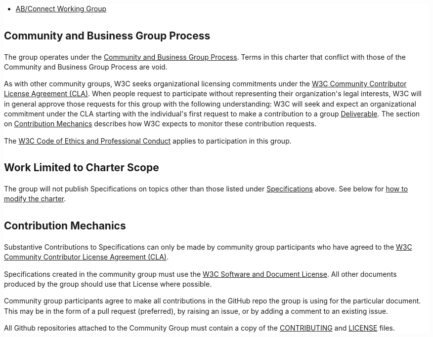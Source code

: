 * [AB/Connect Working Group](https://openid.net/wg/connect/)



Community and Business Group Process
------------------------------------

The group operates under the [Community and Business Group
Process](https://www.w3.org/community/about/agreements/). Terms in this
charter that conflict with those of the Community and Business Group
Process are void.

As with other community groups, W3C seeks organizational licensing
commitments under the [W3C Community Contributor License Agreement
(CLA)](http://www.w3.org/community/about/agreements/cla/). When people
request to participate without representing their organization's legal
interests, W3C will in general approve those requests for this group
with the following understanding: W3C will seek and expect an
organizational commitment under the CLA starting with the individual's
first request to make a contribution to a group
[Deliverable](#deliverables). The section on [Contribution
Mechanics](#contrib) describes how W3C expects to monitor these
contribution requests.

The [W3C Code of Ethics and Professional
Conduct](https://www.w3.org/Consortium/cepc/) applies to participation
in this group.

Work Limited to Charter Scope
-----------------------------

The group will not publish Specifications on topics other than those
listed under [Specifications](#specifications) above. See below for [how
to modify the charter](#charter-change).

Contribution Mechanics
----------------------

Substantive Contributions to Specifications can only be made by
community group participants who have agreed to the [W3C Community
Contributor License Agreement
(CLA)](http://www.w3.org/community/about/agreements/cla/).

Specifications created in the community group must use the [W3C Software
and Document
License](http://www.w3.org/Consortium/Legal/2015/copyright-software-and-document).
All other documents produced by the group should use that License where
possible.

Community group participants agree to make all contributions in the
GitHub repo the group is using for the particular document. This may be
in the form of a pull request (preferred), by raising an issue, or by
adding a comment to an existing issue.

All Github repositories attached to the Community Group must contain a
copy of the
[CONTRIBUTING](https://github.com/w3c/licenses/blob/master/CG-CONTRIBUTING.md)
and [LICENSE](https://github.com/w3c/licenses/blob/master/CG-LICENSE.md)
files.
